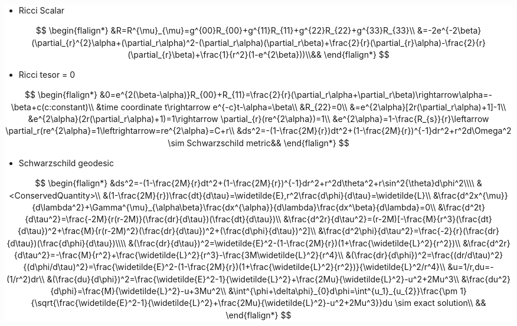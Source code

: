 
- Ricci Scalar

$$
\begin{flalign*}
&R=R^{\mu}_{\mu}=g^{00}R_{00}+g^{11}R_{11}+g^{22}R_{22}+g^{33}R_{33}\\
&=-2e^{-2\beta}(\partial_{r}^{2}\alpha+(\partial_r\alpha)^2-(\partial_r\alpha)(\partial_r\beta)+\frac{2}{r}(\partial_{r}\alpha)-\frac{2}{r}(\partial_{r}\beta)+\frac{1}{r^2}(1-e^{2\beta}))\\&&
\end{flalign*}
$$

- Ricci tesor = 0

$$
\begin{flalign*}
&0=e^{2(\beta-\alpha)}R_{00}+R_{11}=\frac{2}{r}(\partial_r\alpha+\partial_r\beta)\rightarrow\alpha=-\beta+c(c:constant)\\
&time coordinate t\rightarrow e^{-c}t-\alpha=\beta\\
&R_{22}=0\\
&=e^{2\alpha}[2r(\partial_r\alpha)+1]-1\\
&e^{2\alpha}(2r(\partial_r\alpha)+1)=1\rightarrow \partial_{r}(re^{2\alpha})=1\\
&e^{2\alpha}=1-\frac{R_{s}}{r}\leftarrow \partial_r(re^{2\alpha}=1\leftrightarrow=re^{2\alpha}=C+r\\
&ds^2=-(1-\frac{2M}{r})dt^2+(1-\frac{2M}{r})^{-1}dr^2+r^2d\Omega^2 \sim Schwarzschild metric&&
\end{flalign*}
$$


- Schwarzschild geodesic

$$
\begin{flalign*}
&ds^2=-(1-\frac{2M}{r}dt^2+(1-\frac{2M}{r})^{-1}dr^2+r^2d\theta^2+r\sin^2{\theta}d\phi^2\\\\
&<ConservedQuantity>\\
&(1-\frac{2M}{r})\frac{dt}{d\tau}=\widetilde{E},r^2\frac{d\phi}{d\tau}=\widetilde{L}\\
&\frac{d^2x^{\mu}}{d\lambda^2}+\Gamma^{\mu}_{\alpha\beta}\frac{dx^{\alpha}}{d\lambda}\frac{dx^\beta}{d\lambda}=0\\
&\frac{d^2t}{d\tau^2}=\frac{-2M}{r(r-2M)}(\frac{dr}{d\tau})(\frac{dt}{d\tau})\\
&\frac{d^2r}{d\tau^2}=(r-2M)[-\frac{M}{r^3}(\frac{dt}{d\tau})^2+\frac{M}{r(r-2M)^2}(\frac{dr}{d\tau})^2+(\frac{d\phi}{d\tau})^2]\\
&\frac{d^2\phi}{d\tau^2}=\frac{-2}{r}(\frac{dr}{d\tau})(\frac{d\phi}{d\tau})\\\\
&(\frac{dr}{d\tau})^2=\widetilde{E}^2-(1-\frac{2M}{r})(1+\frac{\widetilde{L}^2}{r^2})\\
&\frac{d^2r}{d\tau^2}=-\frac{M}{r^2}+\frac{\widetilde{L}^2}{r^3}-\frac{3M\widetilde{L}^2}{r^4}\\
&(\frac{dr}{d\phi})^2=\frac{(dr/d\tau)^2}{(d\phi/d\tau)^2}=\frac{\widetilde{E}^2-(1-\frac{2M}{r})(1+\frac{\widetilde{L}^2}{r^2})}{\widetilde{L}^2/r^4}\\
&u=1/r,du=-(1/r^2)dr\\
&(\frac{du}{d\phi})^2=\frac{\widetilde{E}^2-1}{\widetilde{L}^2}+\frac{2Mu}{\widetilde{L}^2}-u^2+2Mu^3\\
&\frac{du^2}{d\phi}=\frac{M}{\widetilde{L}^2}-u+3Mu^2\\
&\int^{\phi+\delta\phi}_{0}d\phi=\int^{u_1}_{u_{2}}\frac{\pm 1}{\sqrt{\frac{\widetilde{E}^2-1}{\widetilde{L}^2}+\frac{2Mu}{\widetilde{L}^2}-u^2+2Mu^3}}du \sim exact solution\\
&&
\end{flalign*}
$$
